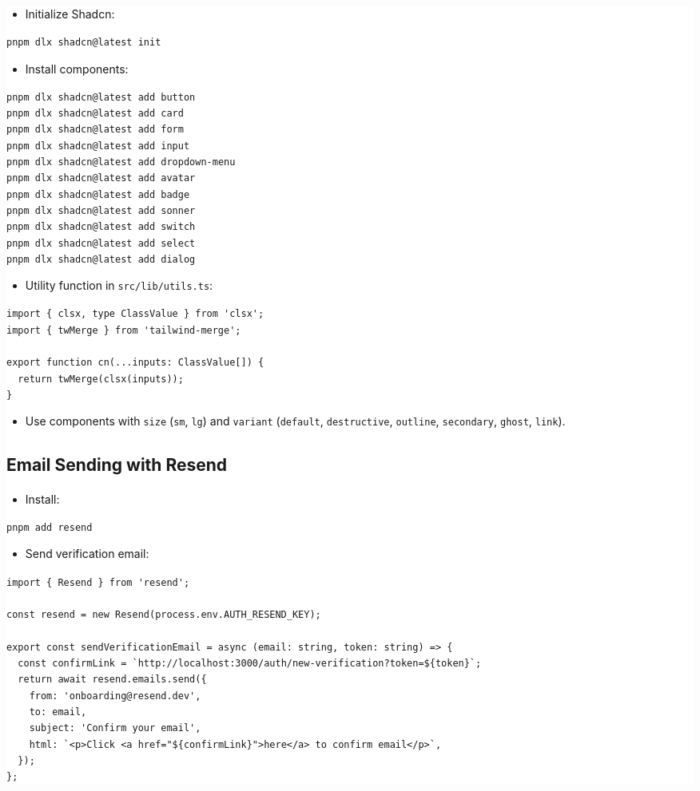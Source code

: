 - Initialize Shadcn:

```bash
pnpm dlx shadcn@latest init
```

- Install components:

```bash
pnpm dlx shadcn@latest add button
pnpm dlx shadcn@latest add card
pnpm dlx shadcn@latest add form
pnpm dlx shadcn@latest add input
pnpm dlx shadcn@latest add dropdown-menu
pnpm dlx shadcn@latest add avatar
pnpm dlx shadcn@latest add badge
pnpm dlx shadcn@latest add sonner
pnpm dlx shadcn@latest add switch
pnpm dlx shadcn@latest add select
pnpm dlx shadcn@latest add dialog
```

- Utility function in `src/lib/utils.ts`:

```tsx
import { clsx, type ClassValue } from 'clsx';
import { twMerge } from 'tailwind-merge';

export function cn(...inputs: ClassValue[]) {
  return twMerge(clsx(inputs));
}
```

- Use components with `size` (`sm`, `lg`) and `variant` (`default`, `destructive`, `outline`, `secondary`, `ghost`, `link`).

## Email Sending with Resend

- Install:

```bash
pnpm add resend
```

- Send verification email:

```tsx
import { Resend } from 'resend';

const resend = new Resend(process.env.AUTH_RESEND_KEY);

export const sendVerificationEmail = async (email: string, token: string) => {
  const confirmLink = `http://localhost:3000/auth/new-verification?token=${token}`;
  return await resend.emails.send({
    from: 'onboarding@resend.dev',
    to: email,
    subject: 'Confirm your email',
    html: `<p>Click <a href="${confirmLink}">here</a> to confirm email</p>`,
  });
};
```
